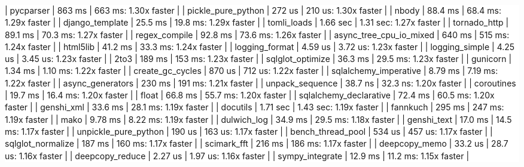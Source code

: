 | pycparser                | 863 ms                                                              | 663 ms: 1.30x faster                                                   |
| pickle_pure_python       | 272 us                                                              | 210 us: 1.30x faster                                                   |
| nbody                    | 88.4 ms                                                             | 68.4 ms: 1.29x faster                                                  |
| django_template          | 25.5 ms                                                             | 19.8 ms: 1.29x faster                                                  |
| tomli_loads              | 1.66 sec                                                            | 1.31 sec: 1.27x faster                                                 |
| tornado_http             | 89.1 ms                                                             | 70.3 ms: 1.27x faster                                                  |
| regex_compile            | 92.8 ms                                                             | 73.6 ms: 1.26x faster                                                  |
| async_tree_cpu_io_mixed  | 640 ms                                                              | 515 ms: 1.24x faster                                                   |
| html5lib                 | 41.2 ms                                                             | 33.3 ms: 1.24x faster                                                  |
| logging_format           | 4.59 us                                                             | 3.72 us: 1.23x faster                                                  |
| logging_simple           | 4.25 us                                                             | 3.45 us: 1.23x faster                                                  |
| 2to3                     | 189 ms                                                              | 153 ms: 1.23x faster                                                   |
| sqlglot_optimize         | 36.3 ms                                                             | 29.5 ms: 1.23x faster                                                  |
| gunicorn                 | 1.34 ms                                                             | 1.10 ms: 1.22x faster                                                  |
| create_gc_cycles         | 870 us                                                              | 712 us: 1.22x faster                                                   |
| sqlalchemy_imperative    | 8.79 ms                                                             | 7.19 ms: 1.22x faster                                                  |
| async_generators         | 230 ms                                                              | 191 ms: 1.21x faster                                                   |
| unpack_sequence          | 38.7 ns                                                             | 32.3 ns: 1.20x faster                                                  |
| coroutines               | 19.7 ms                                                             | 16.4 ms: 1.20x faster                                                  |
| float                    | 66.8 ms                                                             | 55.7 ms: 1.20x faster                                                  |
| sqlalchemy_declarative   | 72.4 ms                                                             | 60.5 ms: 1.20x faster                                                  |
| genshi_xml               | 33.6 ms                                                             | 28.1 ms: 1.19x faster                                                  |
| docutils                 | 1.71 sec                                                            | 1.43 sec: 1.19x faster                                                 |
| fannkuch                 | 295 ms                                                              | 247 ms: 1.19x faster                                                   |
| mako                     | 9.78 ms                                                             | 8.22 ms: 1.19x faster                                                  |
| dulwich_log              | 34.9 ms                                                             | 29.5 ms: 1.18x faster                                                  |
| genshi_text              | 17.0 ms                                                             | 14.5 ms: 1.17x faster                                                  |
| unpickle_pure_python     | 190 us                                                              | 163 us: 1.17x faster                                                   |
| bench_thread_pool        | 534 us                                                              | 457 us: 1.17x faster                                                   |
| sqlglot_normalize        | 187 ms                                                              | 160 ms: 1.17x faster                                                   |
| scimark_fft              | 216 ms                                                              | 186 ms: 1.17x faster                                                   |
| deepcopy_memo            | 33.2 us                                                             | 28.7 us: 1.16x faster                                                  |
| deepcopy_reduce          | 2.27 us                                                             | 1.97 us: 1.16x faster                                                  |
| sympy_integrate          | 12.9 ms                                                             | 11.2 ms: 1.15x faster                                                  |